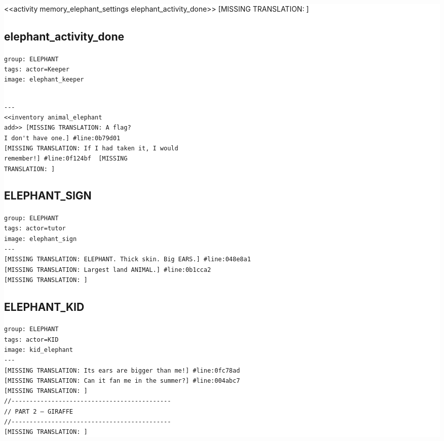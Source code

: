 <span class="yarn-cmd">&lt;&lt;activity memory_elephant_settings elephant_activity_done&gt;&gt;</span>
[MISSING TRANSLATION: ]
</code></pre></div>

<a id="ys-node-elephant-activity-done"></a>
## elephant_activity_done

<div class="yarn-node" data-title="elephant_activity_done"><pre class="yarn-code"><code><span class="yarn-header-dim">group: ELEPHANT</span>
<span class="yarn-header-dim">tags: actor=Keeper</span>
<span class="yarn-header-dim">image: elephant_keeper</span>

<span class="yarn-header-dim">---</span>
<span class="yarn-cmd">&lt;&lt;inventory animal_elephant add&gt;&gt;</span>
<span class="yarn-line">[MISSING TRANSLATION: A flag? I don't have one.] <span class="yarn-meta">#line:0b79d01 </span></span>
<span class="yarn-line">[MISSING TRANSLATION: If I had taken it, I would remember!] <span class="yarn-meta">#line:0f124bf </span></span>
[MISSING TRANSLATION: ]
</code></pre></div>

<a id="ys-node-elephant-sign"></a>
## ELEPHANT_SIGN

<div class="yarn-node" data-title="ELEPHANT_SIGN"><pre class="yarn-code"><code><span class="yarn-header-dim">group: ELEPHANT</span>
<span class="yarn-header-dim">tags: actor=tutor</span>
<span class="yarn-header-dim">image: elephant_sign</span>
<span class="yarn-header-dim">---</span>
<span class="yarn-line">[MISSING TRANSLATION: ELEPHANT. Thick skin. Big EARS.] <span class="yarn-meta">#line:048e8a1 </span></span>
<span class="yarn-line">[MISSING TRANSLATION: Largest land ANIMAL.] <span class="yarn-meta">#line:0b1cca2 </span></span>
[MISSING TRANSLATION: ]
</code></pre></div>

<a id="ys-node-elephant-kid"></a>
## ELEPHANT_KID

<div class="yarn-node" data-title="ELEPHANT_KID"><pre class="yarn-code"><code><span class="yarn-header-dim">group: ELEPHANT</span>
<span class="yarn-header-dim">tags: actor=KID</span>
<span class="yarn-header-dim">image: kid_elephant</span>
<span class="yarn-header-dim">---</span>
<span class="yarn-line">[MISSING TRANSLATION: Its ears are bigger than me!] <span class="yarn-meta">#line:0fc78ad </span></span>
<span class="yarn-line">[MISSING TRANSLATION: Can it fan me in the summer?] <span class="yarn-meta">#line:004abc7 </span></span>
[MISSING TRANSLATION: ]
<span class="yarn-comment">//--------------------------------------------</span>
<span class="yarn-comment">// PART 2 – GIRAFFE</span>
<span class="yarn-comment">//--------------------------------------------</span>
[MISSING TRANSLATION: ]
</code></pre></div>
